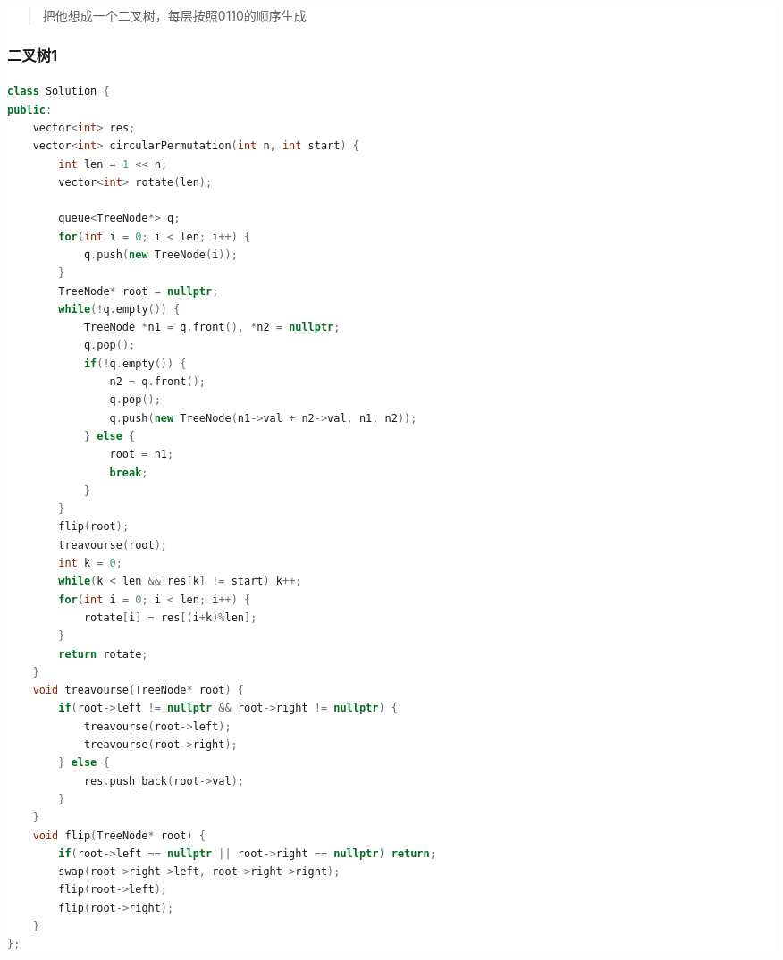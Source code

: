 > 把他想成一个二叉树，每层按照0110的顺序生成

### 二叉树1

```c++
class Solution {
public:
    vector<int> res;
    vector<int> circularPermutation(int n, int start) {
        int len = 1 << n;
        vector<int> rotate(len);
        
        queue<TreeNode*> q;
        for(int i = 0; i < len; i++) {
            q.push(new TreeNode(i));
        }
        TreeNode* root = nullptr;
        while(!q.empty()) {
            TreeNode *n1 = q.front(), *n2 = nullptr;
            q.pop();
            if(!q.empty()) {
                n2 = q.front();
                q.pop();
                q.push(new TreeNode(n1->val + n2->val, n1, n2));
            } else {
                root = n1;
                break;
            }
        }
        flip(root);
        treavourse(root);
        int k = 0;
        while(k < len && res[k] != start) k++;
        for(int i = 0; i < len; i++) {
            rotate[i] = res[(i+k)%len];
        }
        return rotate;
    }
    void treavourse(TreeNode* root) {
        if(root->left != nullptr && root->right != nullptr) {
            treavourse(root->left);
            treavourse(root->right);
        } else {
            res.push_back(root->val);
        }
    }
    void flip(TreeNode* root) {
        if(root->left == nullptr || root->right == nullptr) return;
        swap(root->right->left, root->right->right);
        flip(root->left);
        flip(root->right);
    }
};
```
